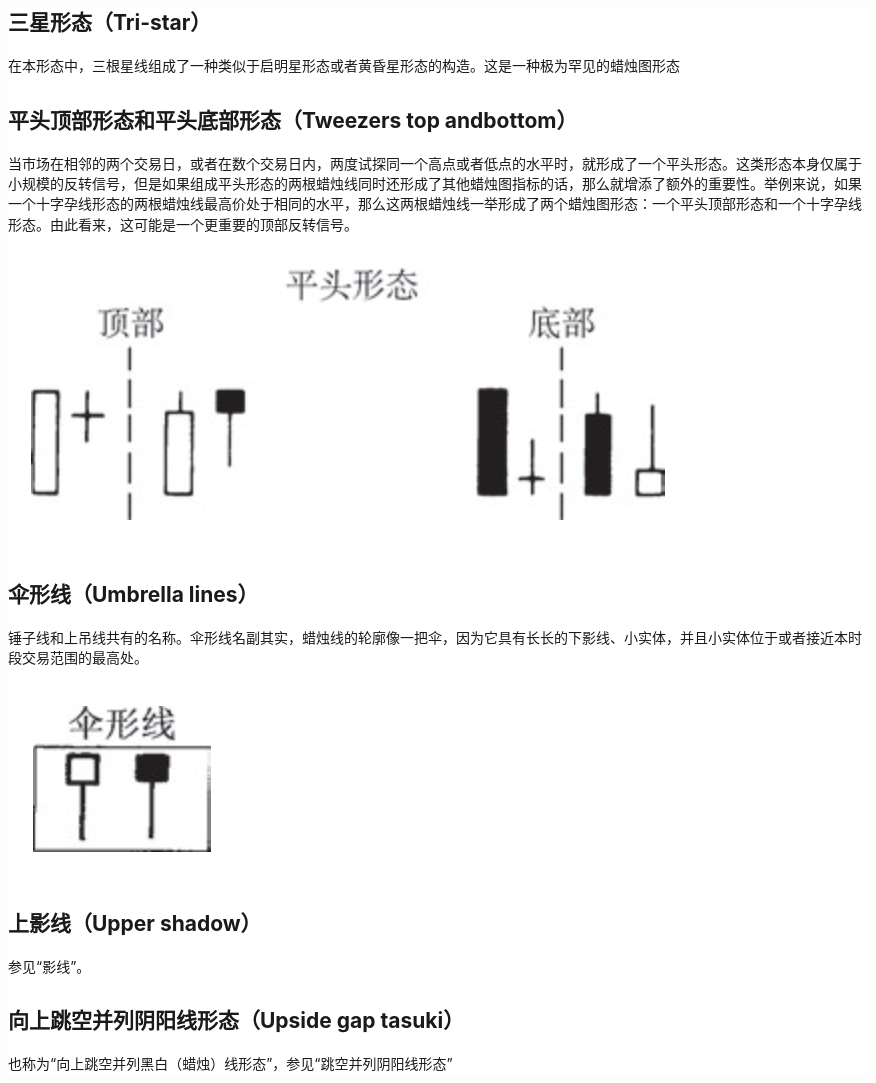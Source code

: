 ## 三星形态（Tri-star）

在本形态中，三根星线组成了一种类似于启明星形态或者黄昏星形态的构造。这是一种极为罕见的蜡烛图形态

## 平头顶部形态和平头底部形态（Tweezers top andbottom）

当市场在相邻的两个交易日，或者在数个交易日内，两度试探同一个高点或者低点的水平时，就形成了一个平头形态。这类形态本身仅属于小规模的反转信号，但是如果组成平头形态的两根蜡烛线同时还形成了其他蜡烛图指标的话，那么就增添了额外的重要性。举例来说，如果一个十字孕线形态的两根蜡烛线最高价处于相同的水平，那么这两根蜡烛线一举形成了两个蜡烛图形态：一个平头顶部形态和一个十字孕线形态。由此看来，这可能是一个更重要的顶部反转信号。

![1](../img/kline34.png)

## 伞形线（Umbrella lines）

锤子线和上吊线共有的名称。伞形线名副其实，蜡烛线的轮廓像一把伞，因为它具有长长的下影线、小实体，并且小实体位于或者接近本时段交易范围的最高处。

![1](../img/kline35.png)

## 上影线（Upper shadow）

参见“影线”。

## 向上跳空并列阴阳线形态（Upside gap tasuki）

也称为“向上跳空并列黑白（蜡烛）线形态”，参见“跳空并列阴阳线形态”
